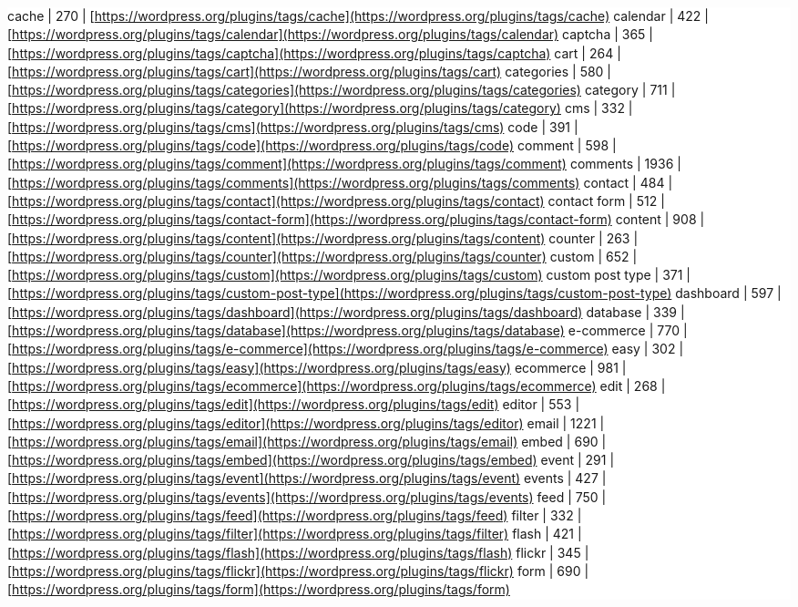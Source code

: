 cache            |        270 | [https://wordpress.org/plugins/tags/cache](https://wordpress.org/plugins/tags/cache)
calendar         |        422 | [https://wordpress.org/plugins/tags/calendar](https://wordpress.org/plugins/tags/calendar)
captcha          |        365 | [https://wordpress.org/plugins/tags/captcha](https://wordpress.org/plugins/tags/captcha)
cart             |        264 | [https://wordpress.org/plugins/tags/cart](https://wordpress.org/plugins/tags/cart)
categories       |        580 | [https://wordpress.org/plugins/tags/categories](https://wordpress.org/plugins/tags/categories)
category         |        711 | [https://wordpress.org/plugins/tags/category](https://wordpress.org/plugins/tags/category)
cms              |        332 | [https://wordpress.org/plugins/tags/cms](https://wordpress.org/plugins/tags/cms)
code             |        391 | [https://wordpress.org/plugins/tags/code](https://wordpress.org/plugins/tags/code)
comment          |        598 | [https://wordpress.org/plugins/tags/comment](https://wordpress.org/plugins/tags/comment)
comments         |       1936 | [https://wordpress.org/plugins/tags/comments](https://wordpress.org/plugins/tags/comments)
contact          |        484 | [https://wordpress.org/plugins/tags/contact](https://wordpress.org/plugins/tags/contact)
contact form    |        512 | [https://wordpress.org/plugins/tags/contact-form](https://wordpress.org/plugins/tags/contact-form)
content          |        908 | [https://wordpress.org/plugins/tags/content](https://wordpress.org/plugins/tags/content)
counter          |        263 | [https://wordpress.org/plugins/tags/counter](https://wordpress.org/plugins/tags/counter)
custom           |        652 | [https://wordpress.org/plugins/tags/custom](https://wordpress.org/plugins/tags/custom)
custom post type |        371 | [https://wordpress.org/plugins/tags/custom-post-type](https://wordpress.org/plugins/tags/custom-post-type)
dashboard        |        597 | [https://wordpress.org/plugins/tags/dashboard](https://wordpress.org/plugins/tags/dashboard)
database         |        339 | [https://wordpress.org/plugins/tags/database](https://wordpress.org/plugins/tags/database)
e-commerce       |        770 | [https://wordpress.org/plugins/tags/e-commerce](https://wordpress.org/plugins/tags/e-commerce)
easy             |        302 | [https://wordpress.org/plugins/tags/easy](https://wordpress.org/plugins/tags/easy)
ecommerce        |        981 | [https://wordpress.org/plugins/tags/ecommerce](https://wordpress.org/plugins/tags/ecommerce)
edit             |        268 | [https://wordpress.org/plugins/tags/edit](https://wordpress.org/plugins/tags/edit)
editor           |        553 | [https://wordpress.org/plugins/tags/editor](https://wordpress.org/plugins/tags/editor)
email            |       1221 | [https://wordpress.org/plugins/tags/email](https://wordpress.org/plugins/tags/email)
embed            |        690 | [https://wordpress.org/plugins/tags/embed](https://wordpress.org/plugins/tags/embed)
event            |        291 | [https://wordpress.org/plugins/tags/event](https://wordpress.org/plugins/tags/event)
events           |        427 | [https://wordpress.org/plugins/tags/events](https://wordpress.org/plugins/tags/events)
feed             |        750 | [https://wordpress.org/plugins/tags/feed](https://wordpress.org/plugins/tags/feed)
filter           |        332 | [https://wordpress.org/plugins/tags/filter](https://wordpress.org/plugins/tags/filter)
flash            |        421 | [https://wordpress.org/plugins/tags/flash](https://wordpress.org/plugins/tags/flash)
flickr           |        345 | [https://wordpress.org/plugins/tags/flickr](https://wordpress.org/plugins/tags/flickr)
form             |        690 | [https://wordpress.org/plugins/tags/form](https://wordpress.org/plugins/tags/form)